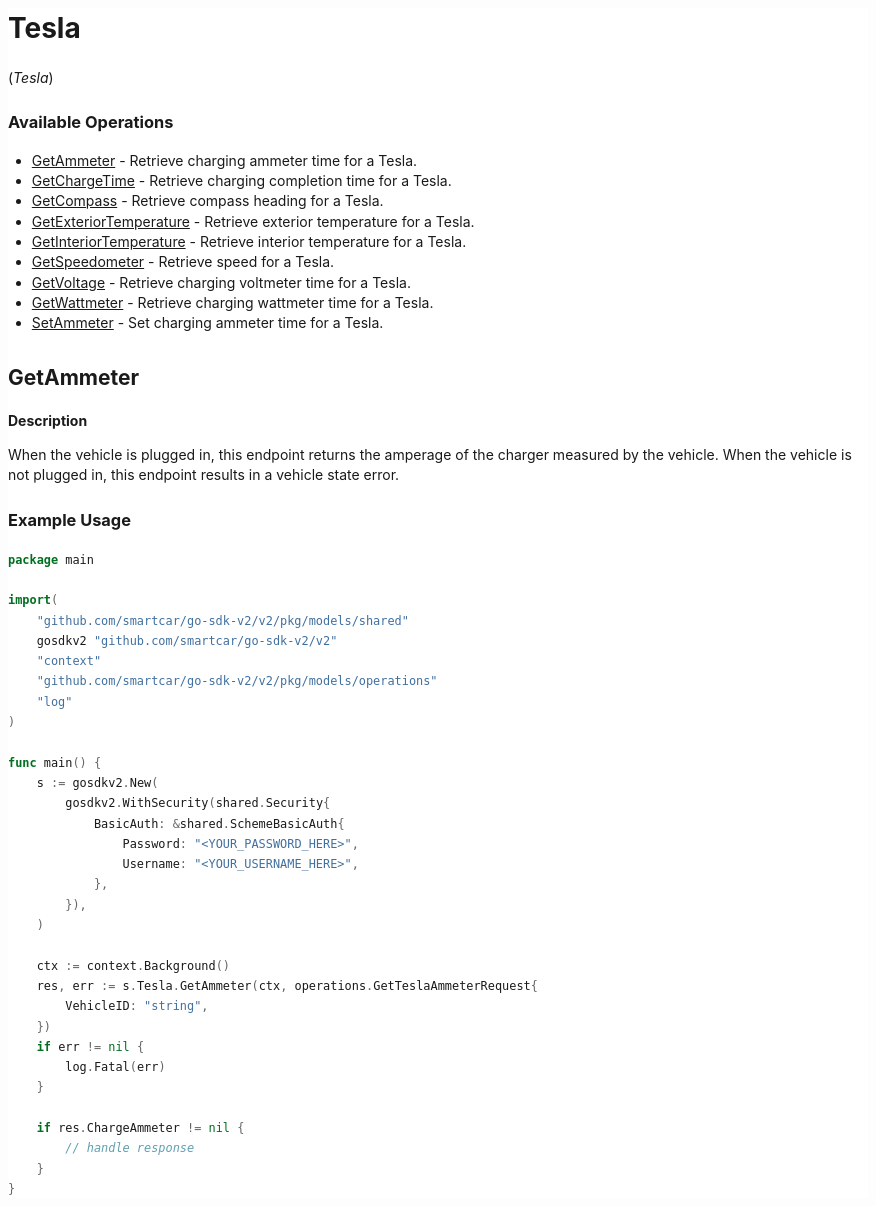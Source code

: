 # Tesla
(*Tesla*)

### Available Operations

* [GetAmmeter](#getammeter) - Retrieve charging ammeter time for a Tesla.
* [GetChargeTime](#getchargetime) - Retrieve charging completion time for a Tesla.
* [GetCompass](#getcompass) - Retrieve compass heading for a Tesla.
* [GetExteriorTemperature](#getexteriortemperature) - Retrieve exterior temperature for a Tesla.
* [GetInteriorTemperature](#getinteriortemperature) - Retrieve interior temperature for a Tesla.
* [GetSpeedometer](#getspeedometer) - Retrieve speed for a Tesla.
* [GetVoltage](#getvoltage) - Retrieve charging voltmeter time for a Tesla.
* [GetWattmeter](#getwattmeter) - Retrieve charging wattmeter time for a Tesla.
* [SetAmmeter](#setammeter) - Set charging ammeter time for a Tesla.

## GetAmmeter

__Description__

When the vehicle is plugged in, this endpoint returns the amperage of the charger measured by the vehicle. When the vehicle is not plugged in, this endpoint results in a vehicle state error.

### Example Usage

```go
package main

import(
	"github.com/smartcar/go-sdk-v2/v2/pkg/models/shared"
	gosdkv2 "github.com/smartcar/go-sdk-v2/v2"
	"context"
	"github.com/smartcar/go-sdk-v2/v2/pkg/models/operations"
	"log"
)

func main() {
    s := gosdkv2.New(
        gosdkv2.WithSecurity(shared.Security{
            BasicAuth: &shared.SchemeBasicAuth{
                Password: "<YOUR_PASSWORD_HERE>",
                Username: "<YOUR_USERNAME_HERE>",
            },
        }),
    )

    ctx := context.Background()
    res, err := s.Tesla.GetAmmeter(ctx, operations.GetTeslaAmmeterRequest{
        VehicleID: "string",
    })
    if err != nil {
        log.Fatal(err)
    }

    if res.ChargeAmmeter != nil {
        // handle response
    }
}
```
